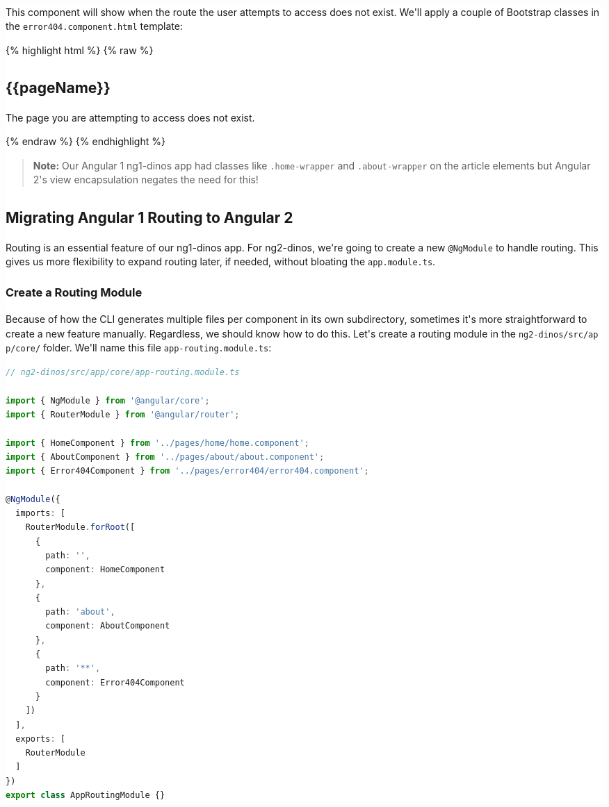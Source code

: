 This component will show when the route the user attempts to access does not exist. We'll apply a couple of Bootstrap classes in the `error404.component.html` template:

{% highlight html %}
{% raw %}


<article id="content-wrapper" class="content-wrapper">
  <h2 class="content-heading text-danger">{{pageName}}</h2>
  
  <p class="lead">The page you are attempting to access does not exist.</p>
</article>
{% endraw %}
{% endhighlight %}

> **Note:** Our Angular 1 ng1-dinos app had classes like `.home-wrapper` and `.about-wrapper` on the article elements but Angular 2's view encapsulation negates the need for this!

## Migrating Angular 1 Routing to Angular 2

Routing is an essential feature of our ng1-dinos app. For ng2-dinos, we're going to create a new `@NgModule` to handle routing. This gives us more flexibility to expand routing later, if needed, without bloating the `app.module.ts`.

### Create a Routing Module

Because of how the CLI generates multiple files per component in its own subdirectory, sometimes it's more straightforward to create a new feature manually. Regardless, we should know how to do this. Let's create a routing module in the `ng2-dinos/src/app/core/` folder. We'll name this file `app-routing.module.ts`:

```typescript
// ng2-dinos/src/app/core/app-routing.module.ts

import { NgModule } from '@angular/core';
import { RouterModule } from '@angular/router';

import { HomeComponent } from '../pages/home/home.component';
import { AboutComponent } from '../pages/about/about.component';
import { Error404Component } from '../pages/error404/error404.component';

@NgModule({
  imports: [
    RouterModule.forRoot([
      {
        path: '',
        component: HomeComponent
      },
      {
        path: 'about',
        component: AboutComponent
      },
      {
        path: '**',
        component: Error404Component
      }
    ])
  ],
  exports: [
    RouterModule
  ]
})
export class AppRoutingModule {}
```
